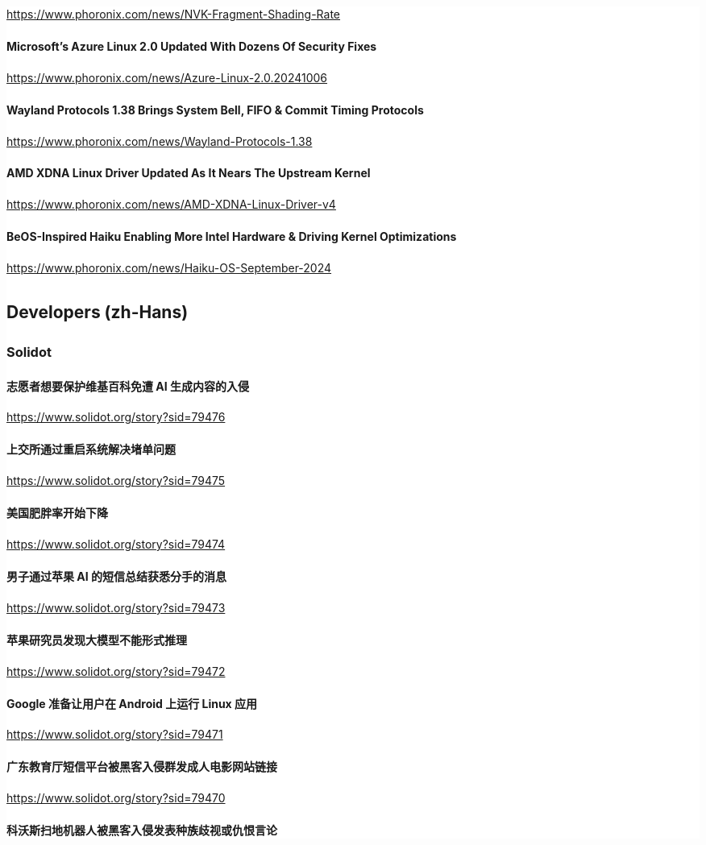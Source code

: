 <span style="color: blue!80!green"><https://www.phoronix.com/news/NVK-Fragment-Shading-Rate></span>

#### Microsoft’s Azure Linux 2.0 Updated With Dozens Of Security Fixes

<span style="color: blue!80!green"><https://www.phoronix.com/news/Azure-Linux-2.0.20241006></span>

#### Wayland Protocols 1.38 Brings System Bell, FIFO & Commit Timing Protocols

<span style="color: blue!80!green"><https://www.phoronix.com/news/Wayland-Protocols-1.38></span>

#### AMD XDNA Linux Driver Updated As It Nears The Upstream Kernel

<span style="color: blue!80!green"><https://www.phoronix.com/news/AMD-XDNA-Linux-Driver-v4></span>

#### BeOS-Inspired Haiku Enabling More Intel Hardware & Driving Kernel Optimizations

<span style="color: blue!80!green"><https://www.phoronix.com/news/Haiku-OS-September-2024></span>

## Developers (zh-Hans)

### Solidot

#### 志愿者想要保护维基百科免遭 AI 生成内容的入侵

<span style="color: blue!80!green"><https://www.solidot.org/story?sid=79476></span>

#### 上交所通过重启系统解决堵单问题

<span style="color: blue!80!green"><https://www.solidot.org/story?sid=79475></span>

#### 美国肥胖率开始下降

<span style="color: blue!80!green"><https://www.solidot.org/story?sid=79474></span>

#### 男子通过苹果 AI 的短信总结获悉分手的消息

<span style="color: blue!80!green"><https://www.solidot.org/story?sid=79473></span>

#### 苹果研究员发现大模型不能形式推理

<span style="color: blue!80!green"><https://www.solidot.org/story?sid=79472></span>

#### Google 准备让用户在 Android 上运行 Linux 应用

<span style="color: blue!80!green"><https://www.solidot.org/story?sid=79471></span>

#### 广东教育厅短信平台被黑客入侵群发成人电影网站链接

<span style="color: blue!80!green"><https://www.solidot.org/story?sid=79470></span>

#### 科沃斯扫地机器人被黑客入侵发表种族歧视或仇恨言论
